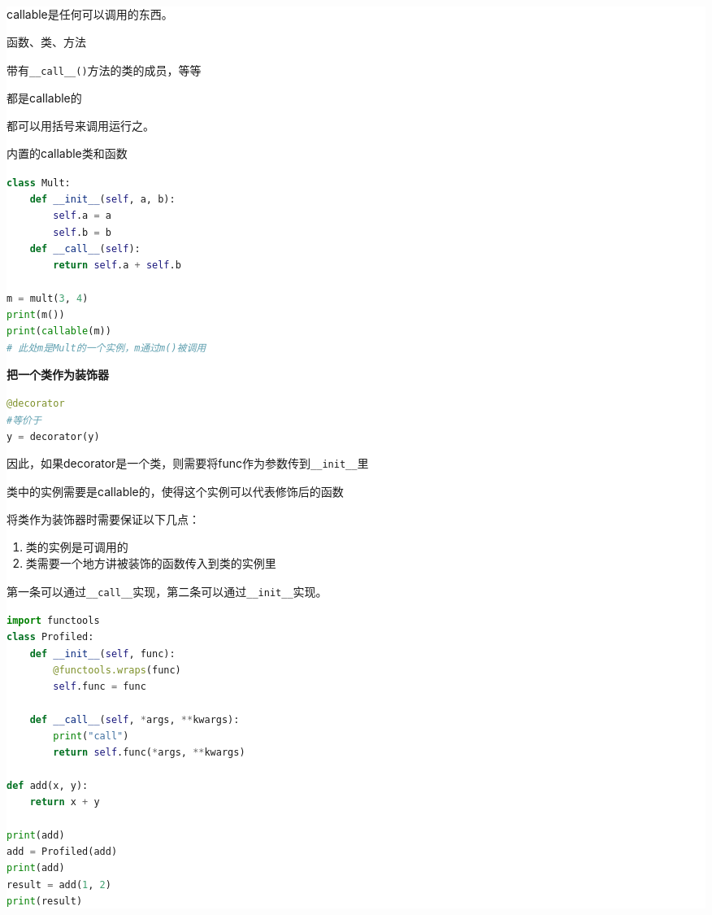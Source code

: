 callable是任何可以调用的东西。

函数、类、方法

带有`__call__()`方法的类的成员，等等

都是callable的

都可以用括号来调用运行之。



内置的callable类和函数



```python
class Mult:
	def __init__(self, a, b):
		self.a = a
		self.b = b
	def __call__(self):
		return self.a + self.b
		
m = mult(3, 4)
print(m())
print(callable(m))
# 此处m是Mult的一个实例，m通过m()被调用
```



**把一个类作为装饰器**

```python
@decorator 
#等价于
y = decorator(y)
```

因此，如果decorator是一个类，则需要将func作为参数传到`__init__`里

类中的实例需要是callable的，使得这个实例可以代表修饰后的函数



将类作为装饰器时需要保证以下几点：

1. 类的实例是可调用的
2. 类需要一个地方讲被装饰的函数传入到类的实例里

第一条可以通过`__call__`实现，第二条可以通过`__init__`实现。



```python
import functools
class Profiled:
	def __init__(self, func):
		@functools.wraps(func)
		self.func = func
	
	def __call__(self, *args, **kwargs):
		print("call")
		return self.func(*args, **kwargs)
	
def add(x, y):
	return x + y
	
print(add)
add = Profiled(add)
print(add)
result = add(1, 2)
print(result)
```
